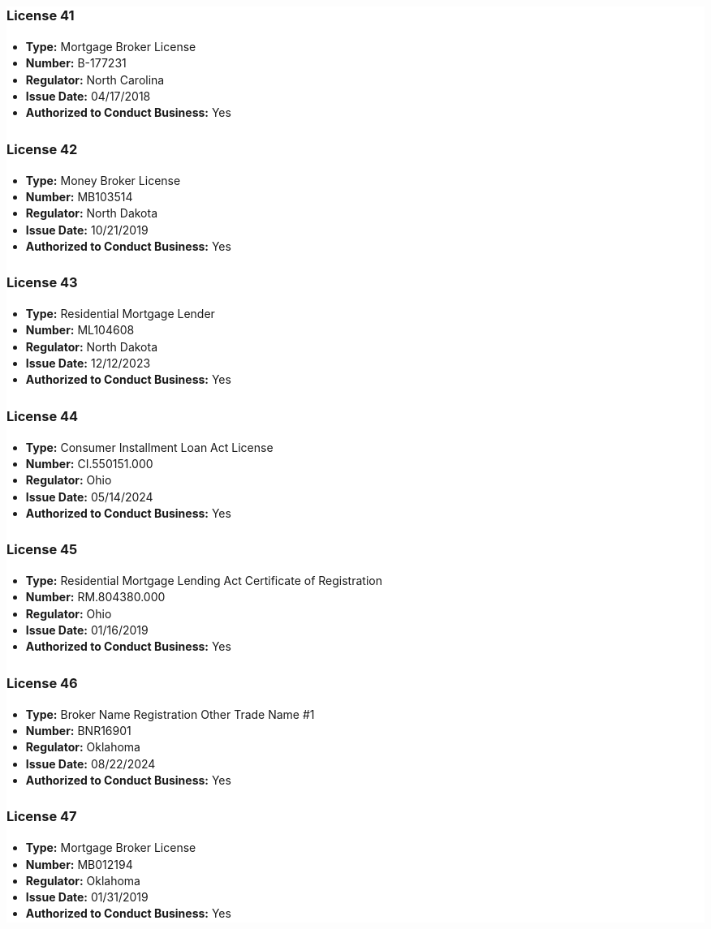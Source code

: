 ### License 41
- **Type:** Mortgage Broker License
- **Number:** B-177231
- **Regulator:** North Carolina
- **Issue Date:** 04/17/2018
- **Authorized to Conduct Business:** Yes

### License 42
- **Type:** Money Broker License
- **Number:** MB103514
- **Regulator:** North Dakota
- **Issue Date:** 10/21/2019
- **Authorized to Conduct Business:** Yes

### License 43
- **Type:** Residential Mortgage Lender
- **Number:** ML104608
- **Regulator:** North Dakota
- **Issue Date:** 12/12/2023
- **Authorized to Conduct Business:** Yes

### License 44
- **Type:** Consumer Installment Loan Act License
- **Number:** CI.550151.000
- **Regulator:** Ohio
- **Issue Date:** 05/14/2024
- **Authorized to Conduct Business:** Yes

### License 45
- **Type:** Residential Mortgage Lending Act Certificate of Registration
- **Number:** RM.804380.000
- **Regulator:** Ohio
- **Issue Date:** 01/16/2019
- **Authorized to Conduct Business:** Yes

### License 46
- **Type:** Broker Name Registration Other Trade Name #1
- **Number:** BNR16901
- **Regulator:** Oklahoma
- **Issue Date:** 08/22/2024
- **Authorized to Conduct Business:** Yes

### License 47
- **Type:** Mortgage Broker License
- **Number:** MB012194
- **Regulator:** Oklahoma
- **Issue Date:** 01/31/2019
- **Authorized to Conduct Business:** Yes
